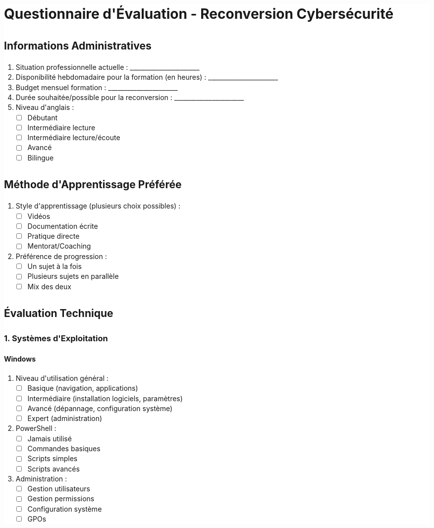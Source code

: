 # Questionnaire d'Évaluation - Reconversion Cybersécurité

## Informations Administratives
1. Situation professionnelle actuelle : ______________________
2. Disponibilité hebdomadaire pour la formation (en heures) : ______________________
3. Budget mensuel formation : ______________________
4. Durée souhaitée/possible pour la reconversion : ______________________
5. Niveau d'anglais :
   - [ ] Débutant
   - [ ] Intermédiaire lecture
   - [ ] Intermédiaire lecture/écoute
   - [ ] Avancé
   - [ ] Bilingue

## Méthode d'Apprentissage Préférée
1. Style d'apprentissage (plusieurs choix possibles) :
   - [ ] Vidéos
   - [ ] Documentation écrite
   - [ ] Pratique directe
   - [ ] Mentorat/Coaching

2. Préférence de progression :
   - [ ] Un sujet à la fois
   - [ ] Plusieurs sujets en parallèle
   - [ ] Mix des deux

## Évaluation Technique

### 1. Systèmes d'Exploitation

#### Windows
1. Niveau d'utilisation général :
   - [ ] Basique (navigation, applications)
   - [ ] Intermédiaire (installation logiciels, paramètres)
   - [ ] Avancé (dépannage, configuration système)
   - [ ] Expert (administration)

2. PowerShell :
   - [ ] Jamais utilisé
   - [ ] Commandes basiques
   - [ ] Scripts simples
   - [ ] Scripts avancés

3. Administration :
   - [ ] Gestion utilisateurs
   - [ ] Gestion permissions
   - [ ] Configuration système
   - [ ] GPOs
